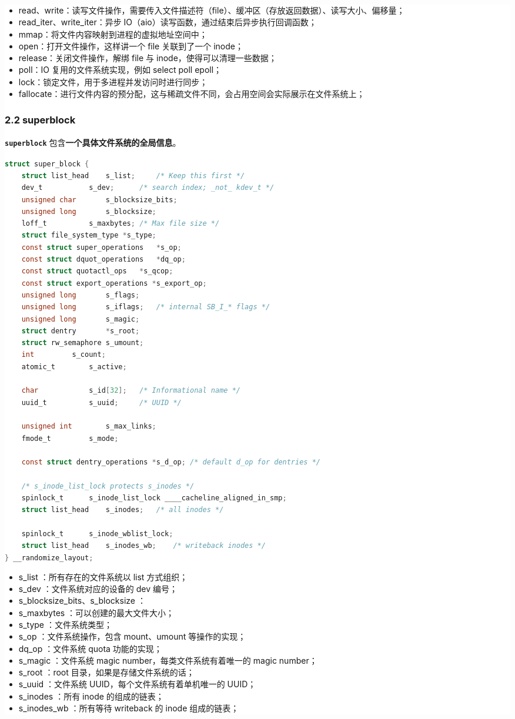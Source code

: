* read、write：读写文件操作，需要传入文件描述符（file）、缓冲区（存放返回数据）、读写大小、偏移量；
* read_iter、write_iter：异步 IO（aio）读写函数，通过结束后异步执行回调函数；
* mmap：将文件内容映射到进程的虚拟地址空间中；
* open：打开文件操作，这样讲一个 file 关联到了一个 inode；
* release：关闭文件操作，解绑 file 与 inode，使得可以清理一些数据；
* poll：IO 复用的文件系统实现，例如 select poll epoll；
* lock：锁定文件，用于多进程并发访问时进行同步；
* fallocate：进行文件内容的预分配，这与稀疏文件不同，会占用空间会实际展示在文件系统上；

### 2.2 superblock

**`superblock`** 包含**一个具体文件系统的全局信息**。

```c
struct super_block {
	struct list_head	s_list;		/* Keep this first */
	dev_t			s_dev;		/* search index; _not_ kdev_t */
	unsigned char		s_blocksize_bits;
	unsigned long		s_blocksize;
	loff_t			s_maxbytes;	/* Max file size */
	struct file_system_type	*s_type;
	const struct super_operations	*s_op;
	const struct dquot_operations	*dq_op;
	const struct quotactl_ops	*s_qcop;
	const struct export_operations *s_export_op;
	unsigned long		s_flags;
	unsigned long		s_iflags;	/* internal SB_I_* flags */
	unsigned long		s_magic;
	struct dentry		*s_root;
	struct rw_semaphore	s_umount;
	int			s_count;
	atomic_t		s_active;

	char			s_id[32];	/* Informational name */
	uuid_t			s_uuid;		/* UUID */

	unsigned int		s_max_links;
	fmode_t			s_mode;

	const struct dentry_operations *s_d_op; /* default d_op for dentries */

	/* s_inode_list_lock protects s_inodes */
	spinlock_t		s_inode_list_lock ____cacheline_aligned_in_smp;
	struct list_head	s_inodes;	/* all inodes */

	spinlock_t		s_inode_wblist_lock;
	struct list_head	s_inodes_wb;	/* writeback inodes */
} __randomize_layout;
```

* s_list ：所有存在的文件系统以 list 方式组织；
* s_dev ：文件系统对应的设备的 dev 编号；
* s_blocksize_bits、s_blocksize ：
* s_maxbytes ：可以创建的最大文件大小；
* s_type ：文件系统类型；
* s_op ：文件系统操作，包含 mount、umount 等操作的实现；
* dq_op ：文件系统 quota 功能的实现；
* s_magic ：文件系统 magic number，每类文件系统有着唯一的 magic number；
* s_root ：root 目录，如果是存储文件系统的话；
* s_uuid ：文件系统 UUID，每个文件系统有着单机唯一的 UUID；
* s_inodes ：所有 inode 的组成的链表；
* s_inodes_wb ：所有等待 writeback 的 inode 组成的链表；

